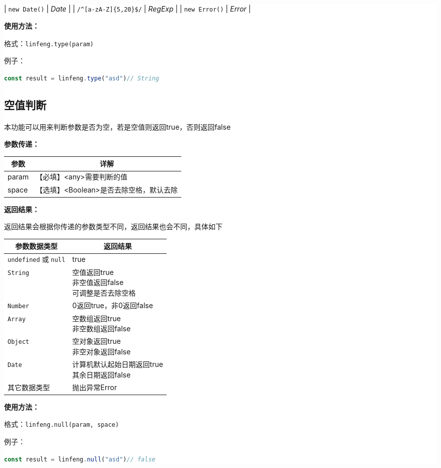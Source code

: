 | `new Date()`                      | *Date*      |
| `/^[a-zA-Z]{5,20}$/`              | *RegExp*    |
| `new Error()`                     | *Error*     |

**使用方法：**

格式：`linfeng.type(param)`

例子：

```js
const result = linfeng.type("asd")// String
```



## <span id="judgenullvalue">空值判断</span>

本功能可以用来判断参数是否为空，若是空值则返回true，否则返回false

**参数传递：**

| 参数  | 详解                                     |
| ----- | ---------------------------------------- |
| param | 【必填】<any\>需要判断的值               |
| space | 【选填】<Boolean\>是否去除空格，默认去除 |

**返回结果：**

返回结果会根据你传递的参数类型不同，返回结果也会不同，具体如下

| 参数数据类型          | 返回结果                                                  |
| --------------------- | --------------------------------------------------------- |
| `undefined` 或 `null` | true                                                      |
| `String`              | 空值返回true<br />非空值返回false<br />可调整是否去除空格 |
| `Number`              | 0返回true，非0返回false                                   |
| `Array`               | 空数组返回true<br />非空数组返回false                     |
| `Object`              | 空对象返回true<br />非空对象返回false                     |
| `Date`                | 计算机默认起始日期返回true<br />其余日期返回false         |
| 其它数据类型          | 抛出异常Error                                             |

**使用方法：**

格式：`linfeng.null(param, space)`

例子：

```js
const result = linfeng.null("asd")// false
```
